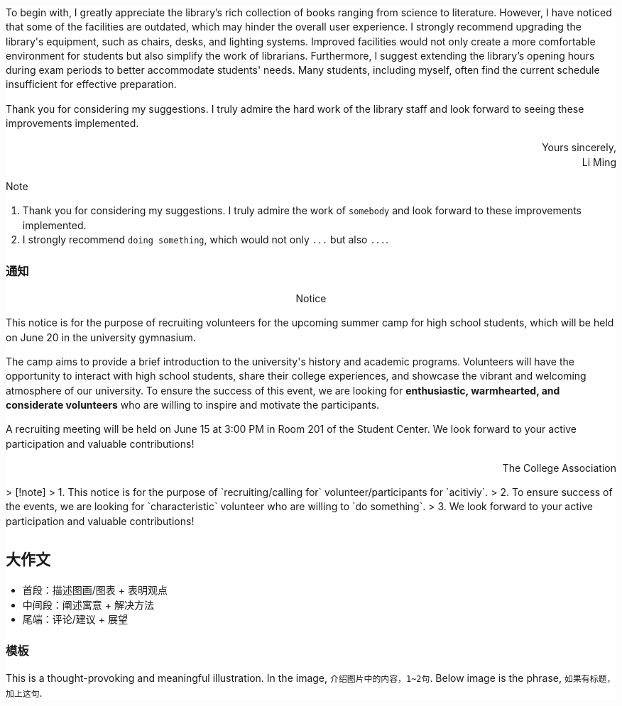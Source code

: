 To begin with, I greatly appreciate the library’s rich collection of books ranging from science to literature. However, I have noticed that some of the facilities are outdated, which may hinder the overall user experience. I strongly recommend upgrading the library's equipment, such as chairs, desks, and lighting systems. Improved facilities would not only create a more comfortable environment for students but also simplify the work of librarians. Furthermore, I suggest extending the library’s opening hours during exam periods to better accommodate students' needs. Many students, including myself, often find the current schedule insufficient for effective preparation.

Thank you for considering my suggestions. I truly admire the hard work of the library staff and look forward to seeing these improvements implemented.
<p style="text-align: right">
Yours sincerely,<br>
Li Ming
</p>

> [!note]
> 1. Thank you for considering my suggestions. I truly admire the work of `somebody` and look forward to these improvements implemented.
> 2. I strongly recommend `doing something`, which would not only `...` but also `...`.

### 通知

<div style="text-align:center">Notice</div>

This notice is for the purpose of recruiting volunteers for the upcoming summer camp for high school students, which will be held on June 20 in the university gymnasium.

The camp aims to provide a brief introduction to the university's history and academic programs. Volunteers will have the opportunity to interact with high school students, share their college experiences, and showcase the vibrant and welcoming atmosphere of our university. To ensure the success of this event, we are looking for **enthusiastic, warmhearted, and considerate volunteers** who are willing to inspire and motivate the participants.

A recruiting meeting will be held on June 15 at 3:00 PM in Room 201 of the Student Center. We look forward to your active participation and valuable contributions!
<p style="text-align: right">The College Association</p>
> [!note]
> 1. This notice is for the purpose of `recruiting/calling for` volunteer/participants for `acitiviy`.
> 2. To ensure success of the events, we are looking for `characteristic` volunteer who are willing to `do something`.
> 3. We look forward to your active participation and valuable contributions!

## 大作文

- 首段：描述图画/图表 + 表明观点
- 中间段：阐述寓意 + 解决方法
- 尾端：评论/建议 + 展望

### 模板

This is a thought-provoking and meaningful illustration. In the image, `介绍图片中的内容，1~2句`. Below image is the phrase, `如果有标题，加上这句`.
